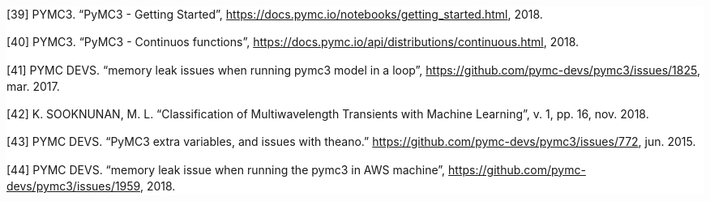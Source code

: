 [39] PYMC3. “PyMC3 - Getting Started”,
https://docs.pymc.io/notebooks/getting_started.html, 2018.

[40] PYMC3. “PyMC3 - Continuos functions”,
https://docs.pymc.io/api/distributions/continuous.html, 2018.

[41] PYMC DEVS. “memory leak issues when running pymc3 model in a loop”,
https://github.com/pymc-devs/pymc3/issues/1825, mar. 2017.

[42] K. SOOKNUNAN, M. L. “Classification of Multiwavelength Transients with
Machine Learning”, v. 1, pp. 16, nov. 2018.

[43] PYMC DEVS. “PyMC3 extra variables, and issues with theano.”
https://github.com/pymc-devs/pymc3/issues/772, jun. 2015.

[44] PYMC DEVS. “memory leak issue when running the pymc3 in AWS machine”,
https://github.com/pymc-devs/pymc3/issues/1959, 2018.
